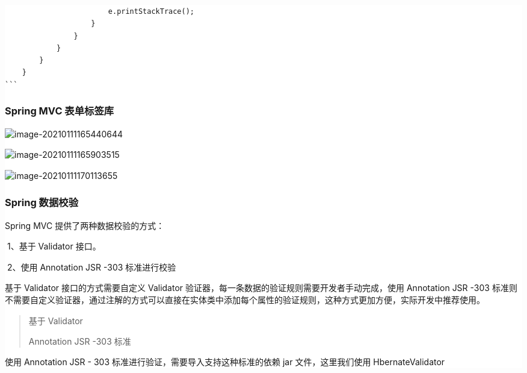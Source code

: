                             e.printStackTrace();
                        }
                    }
                }
            }
        }
    ```

### Spring MVC 表单标签库

![image-20210111165440644](C:\Users\Y2014188432\AppData\Roaming\Typora\typora-user-images\image-20210111165440644.png)

![image-20210111165903515](C:\Users\Y2014188432\AppData\Roaming\Typora\typora-user-images\image-20210111165903515.png)

![image-20210111170113655](C:\Users\Y2014188432\AppData\Roaming\Typora\typora-user-images\image-20210111170113655.png)

### Spring 数据校验

Spring MVC 提供了两种数据校验的方式：

​	1、基于 Validator 接口。

​	2、使用 Annotation JSR -303 标准进行校验

基于 Validator 接口的方式需要自定义 Validator 验证器，每一条数据的验证规则需要开发者手动完成，使用 Annotation JSR -303 标准则不需要自定义验证器，通过注解的方式可以直接在实体类中添加每个属性的验证规则，这种方式更加方便，实际开发中推荐使用。

> 基于 Validator
>
> Annotation JSR -303 标准

使用 Annotation JSR - 303 标准进行验证，需要导入支持这种标准的依赖 jar 文件，这里我们使用 HbernateValidator 